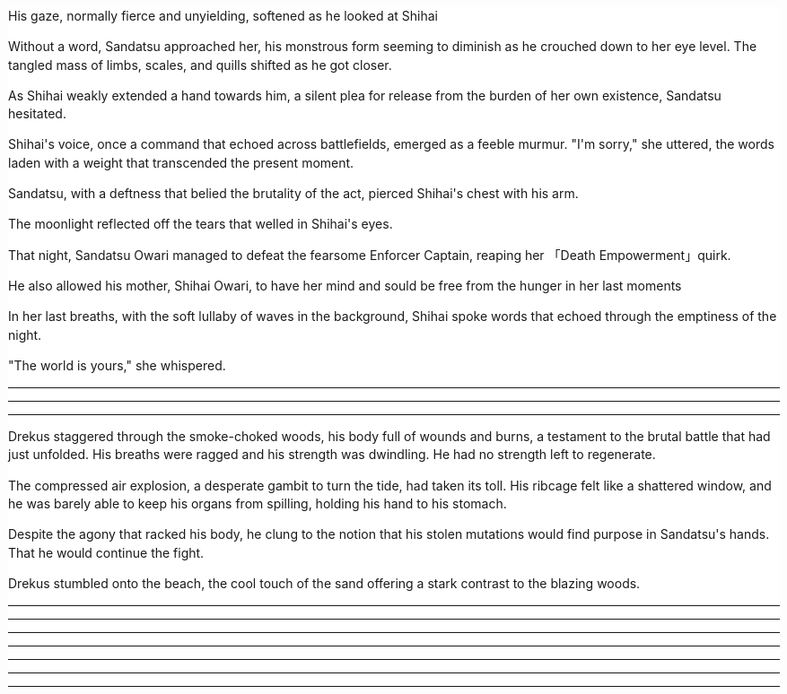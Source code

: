 His gaze, normally fierce and unyielding, softened as he looked at Shihai

Without a word, Sandatsu approached her, his monstrous form seeming to diminish as he crouched down to her eye level. The tangled mass of limbs, scales, and quills shifted as he got closer.

As Shihai weakly extended a hand towards him, a silent plea for release from the burden of her own existence, Sandatsu hesitated. 

Shihai's voice, once a command that echoed across battlefields, emerged as a feeble murmur. "I'm sorry," she uttered, the words laden with a weight that transcended the present moment. 

Sandatsu, with a deftness that belied the brutality of the act, pierced Shihai's chest with his arm. 

The moonlight reflected off the tears that welled in Shihai's eyes.

That night, Sandatsu Owari managed to defeat the fearsome Enforcer Captain, reaping her 「Death Empowerment」quirk. 

He also allowed his mother, Shihai Owari, to have her mind and sould be free from the hunger in her last moments

In her last breaths, with the soft lullaby of waves in the background, Shihai spoke words that echoed through the emptiness of the night. 

"The world is yours," she whispered.

------------------------------------------------------------------------------------------------------------------------------------------------------------------------

------------------------------------------------------------------------------------------------------------------------------------------------------------------------

------------------------------------------------------------------------------------------------------------------------------------------------------------------------
Drekus staggered through the smoke-choked woods, his body full of wounds and burns, a testament to the brutal battle that had just unfolded.  His breaths were ragged and his strength was dwindling. He had no strength left to regenerate.

The compressed air explosion, a desperate gambit to turn the tide, had taken its toll. His ribcage felt like a shattered window, and he was barely able to keep his organs from spilling, holding his hand to his stomach.

Despite the agony that racked his body, he clung to the notion that his stolen mutations would find purpose in Sandatsu's hands. That he would continue the fight.

Drekus stumbled onto the beach, the cool touch of the sand offering a stark contrast to the blazing woods. 

------------------------------------------------------------------------------------------------------------------------------------------------------------------------

------------------------------------------------------------------------------------------------------------------------------------------------------------------------

------------------------------------------------------------------------------------------------------------------------------------------------------------------------

------------------------------------------------------------------------------------------------------------------------------------------------------------------------

------------------------------------------------------------------------------------------------------------------------------------------------------------------------

------------------------------------------------------------------------------------------------------------------------------------------------------------------------------------------------------------------------------------------------------------------------------------------------------------------------------------------------

------------------------------------------------------------------------------------------------------------------------------------------------------------------------

